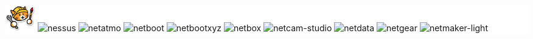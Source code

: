 <img src="png/neocities.png" alt="neocities" width="50">
<img src="png/nessus.png" alt="nessus" width="50">
<img src="png/netatmo.png" alt="netatmo" width="50">
<img src="png/netboot.png" alt="netboot" width="50">
<img src="png/netbootxyz.png" alt="netbootxyz" width="50">
<img src="png/netbox.png" alt="netbox" width="50">
<img src="png/netcam-studio.png" alt="netcam-studio" width="50">
<img src="png/netdata.png" alt="netdata" width="50">
<img src="png/netgear.png" alt="netgear" width="50">
<img src="png/netmaker-light.png" alt="netmaker-light" width="50">